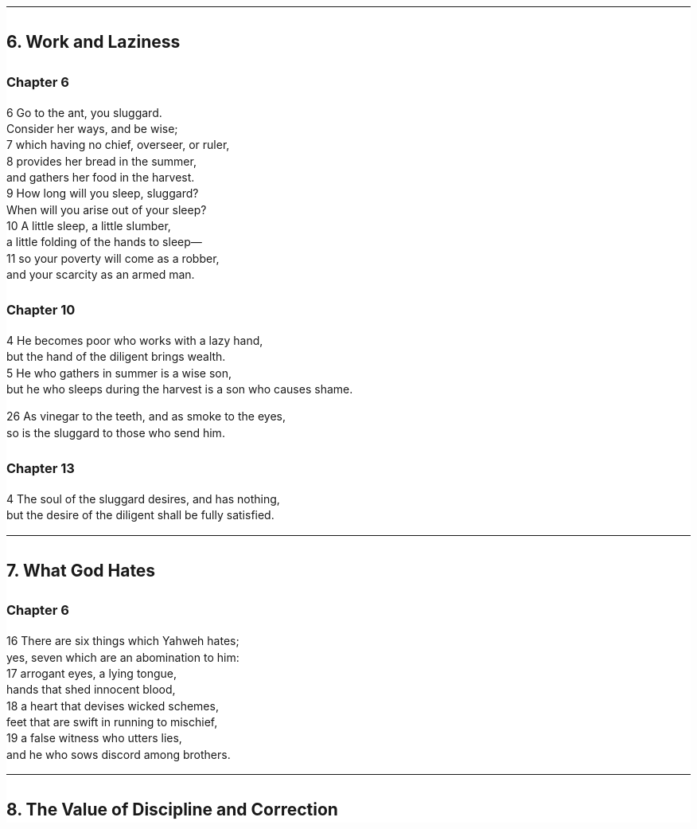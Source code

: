 -----

## 6. Work and Laziness

### Chapter 6
 
6 Go to the ant, you sluggard.  
Consider her ways, and be wise;  
7 which having no chief, overseer, or ruler,  
8 provides her bread in the summer,  
and gathers her food in the harvest.  
9 How long will you sleep, sluggard?  
When will you arise out of your sleep?  
10 A little sleep, a little slumber,  
a little folding of the hands to sleep—  
11 so your poverty will come as a robber,  
and your scarcity as an armed man.  

### Chapter 10

4 He becomes poor who works with a lazy hand,  
but the hand of the diligent brings wealth.  
5 He who gathers in summer is a wise son,  
but he who sleeps during the harvest is a son who causes shame.  

26 As vinegar to the teeth, and as smoke to the eyes,  
so is the sluggard to those who send him.  

### Chapter 13

4 The soul of the sluggard desires, and has nothing,  
but the desire of the diligent shall be fully satisfied.  

------

## 7. What God Hates

### Chapter 6
 
16 There are six things which Yahweh hates;  
yes, seven which are an abomination to him:  
17 arrogant eyes, a lying tongue,  
hands that shed innocent blood,  
18 a heart that devises wicked schemes,  
feet that are swift in running to mischief,  
19 a false witness who utters lies,  
and he who sows discord among brothers.  

-------

## 8. The Value of Discipline and Correction
